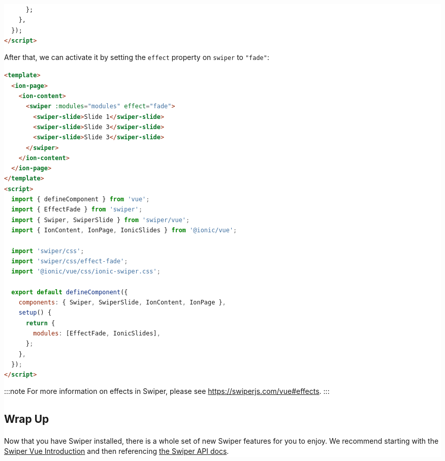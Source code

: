 ```html
      };
    },
  });
</script>
```

After that, we can activate it by setting the `effect` property on `swiper` to `"fade"`:

```html
<template>
  <ion-page>
    <ion-content>
      <swiper :modules="modules" effect="fade">
        <swiper-slide>Slide 1</swiper-slide>
        <swiper-slide>Slide 3</swiper-slide>
        <swiper-slide>Slide 3</swiper-slide>
      </swiper>
    </ion-content>
  </ion-page>
</template>
<script>
  import { defineComponent } from 'vue';
  import { EffectFade } from 'swiper';
  import { Swiper, SwiperSlide } from 'swiper/vue';
  import { IonContent, IonPage, IonicSlides } from '@ionic/vue';

  import 'swiper/css';
  import 'swiper/css/effect-fade';
  import '@ionic/vue/css/ionic-swiper.css';

  export default defineComponent({
    components: { Swiper, SwiperSlide, IonContent, IonPage },
    setup() {
      return {
        modules: [EffectFade, IonicSlides],
      };
    },
  });
</script>
```

:::note
For more information on effects in Swiper, please see <a href="https://swiperjs.com/vue#effects" target="_blank" rel="noopener noreferrer">https://swiperjs.com/vue#effects</a>.
:::

## Wrap Up

Now that you have Swiper installed, there is a whole set of new Swiper features for you to enjoy. We recommend starting with the <a href="https://swiperjs.com/vue" target="_blank" rel="noopener noreferrer">Swiper Vue Introduction</a> and then referencing <a href="https://swiperjs.com/swiper-api" target="_blank" rel="noopener noreferrer">the Swiper API docs</a>.
